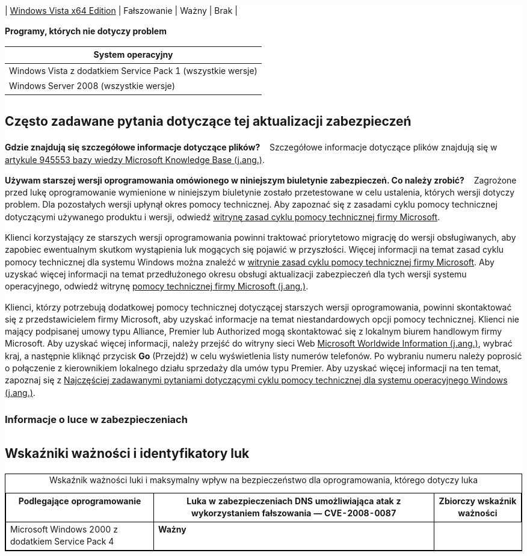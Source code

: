 | [Windows Vista x64 Edition](http://www.microsoft.com/downloads/details.aspx?familyid=73f3a234-3973-4467-be7e-69efa7ee978c&displaylang=pl)                                                                                                                                     | Fałszowanie                        | Ważny                      | Brak                                               |

**Programy, których nie dotyczy problem**

| System operacyjny                                           |
|-------------------------------------------------------------|
| Windows Vista z dodatkiem Service Pack 1 (wszystkie wersje) |
| Windows Server 2008 (wszystkie wersje)                      |

Często zadawane pytania dotyczące tej aktualizacji zabezpieczeń
---------------------------------------------------------------

**Gdzie znajdują się szczegółowe informacje dotyczące plików?**    
Szczegółowe informacje dotyczące plików znajdują się w [artykule 945553 bazy wiedzy Microsoft Knowledge Base (j.ang.)](http://support.microsoft.com/kb/945553).

**Używam starszej wersji oprogramowania omówionego w niniejszym biuletynie zabezpieczeń. Co należy zrobić?**    
Zagrożone przed lukę oprogramowanie wymienione w niniejszym biuletynie zostało przetestowane w celu ustalenia, których wersji dotyczy problem. Dla pozostałych wersji upłynął okres pomocy technicznej. Aby zapoznać się z zasadami cyklu pomocy technicznej dotyczącymi używanego produktu i wersji, odwiedź [witrynę zasad cyklu pomocy technicznej firmy Microsoft](http://go.microsoft.com/fwlink/?linkid=21742).

Klienci korzystający ze starszych wersji oprogramowania powinni traktować priorytetowo migrację do wersji obsługiwanych, aby zapobiec ewentualnym skutkom wystąpienia luk mogących się pojawić w przyszłości. Więcej informacji na temat zasad cyklu pomocy technicznej dla systemu Windows można znaleźć w [witrynie zasad cyklu pomocy technicznej firmy Microsoft](http://go.microsoft.com/fwlink/?linkid=21742). Aby uzyskać więcej informacji na temat przedłużonego okresu obsługi aktualizacji zabezpieczeń dla tych wersji systemu operacyjnego, odwiedź witrynę [pomocy technicznej firmy Microsoft (j.ang.)](http://go.microsoft.com/fwlink/?linkid=33328).

Klienci, którzy potrzebują dodatkowej pomocy technicznej dotyczącej starszych wersji oprogramowania, powinni skontaktować się z przedstawicielem firmy Microsoft, aby uzyskać informacje na temat niestandardowych opcji pomocy technicznej. Klienci nie mający podpisanej umowy typu Alliance, Premier lub Authorized mogą skontaktować się z lokalnym biurem handlowym firmy Microsoft. Aby uzyskać więcej informacji, należy przejść do witryny sieci Web [Microsoft Worldwide Information (j.ang.)](http://go.microsoft.com/fwlink/?linkid=33329), wybrać kraj, a następnie kliknąć przycisk **Go** (Przejdź) w celu wyświetlenia listy numerów telefonów. Po wybraniu numeru należy poprosić o połączenie z kierownikiem lokalnego działu sprzedaży dla umów typu Premier. Aby uzyskać więcej informacji na ten temat, zapoznaj się z [Najczęściej zadawanymi pytaniami dotyczącymi cyklu pomocy technicznej dla systemu operacyjnego Windows (j.ang.)](http://go.microsoft.com/fwlink/?linkid=33330).

### Informacje o luce w zabezpieczeniach

Wskaźniki ważności i identyfikatory luk
---------------------------------------

 
<p> </p>
<table style="border:1px solid black;">
<caption>Wskaźnik ważności luki i maksymalny wpływ na bezpieczeństwo dla oprogramowania, którego dotyczy luka</caption>
<thead>
<tr class="header">
<th style="border:1px solid black;" >Podlegające oprogramowanie</th>
<th style="border:1px solid black;" >Luka w zabezpieczeniach DNS umożliwiająca atak z wykorzystaniem fałszowania — CVE-2008-0087</th>
<th style="border:1px solid black;" >Zbiorczy wskaźnik ważności</th>
</tr>
</thead>
<tbody>
<tr class="odd">
<td style="border:1px solid black;">Microsoft Windows 2000 z dodatkiem Service Pack 4</td>
<td style="border:1px solid black;"><strong>Ważny</strong> <br />